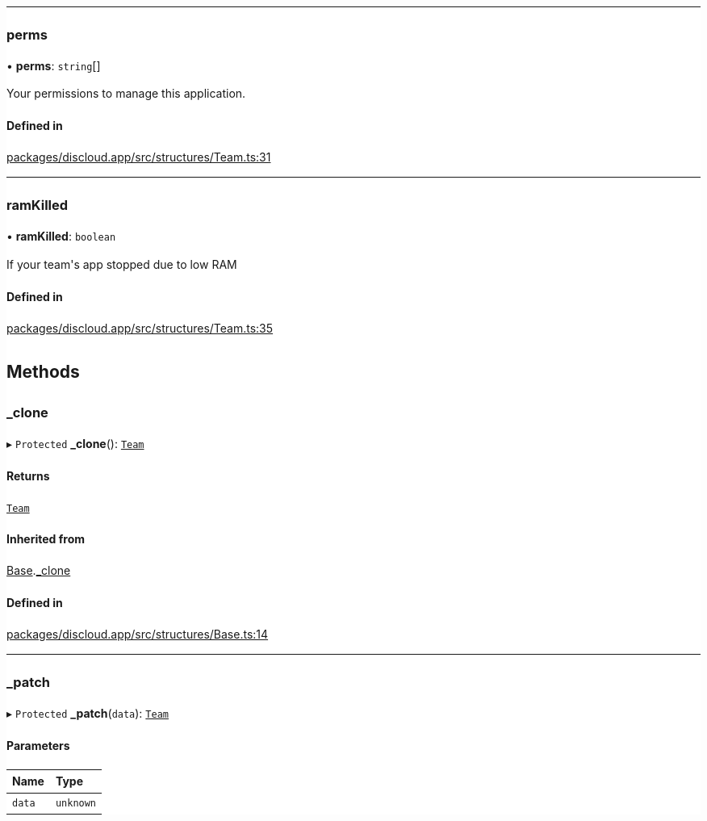 ___

### perms

• **perms**: `string`[]

Your permissions to manage this application.

#### Defined in

[packages/discloud.app/src/structures/Team.ts:31](https://github.com/discloud/discloud.app/blob/482fdb3/packages/discloud.app/src/structures/Team.ts#L31)

___

### ramKilled

• **ramKilled**: `boolean`

If your team's app stopped due to low RAM

#### Defined in

[packages/discloud.app/src/structures/Team.ts:35](https://github.com/discloud/discloud.app/blob/482fdb3/packages/discloud.app/src/structures/Team.ts#L35)

## Methods

### \_clone

▸ `Protected` **_clone**(): [`Team`](discloud_app.Team.md)

#### Returns

[`Team`](discloud_app.Team.md)

#### Inherited from

[Base](discloud_app.Base.md).[_clone](discloud_app.Base.md#_clone)

#### Defined in

[packages/discloud.app/src/structures/Base.ts:14](https://github.com/discloud/discloud.app/blob/482fdb3/packages/discloud.app/src/structures/Base.ts#L14)

___

### \_patch

▸ `Protected` **_patch**(`data`): [`Team`](discloud_app.Team.md)

#### Parameters

| Name | Type |
| :------ | :------ |
| `data` | `unknown` |
